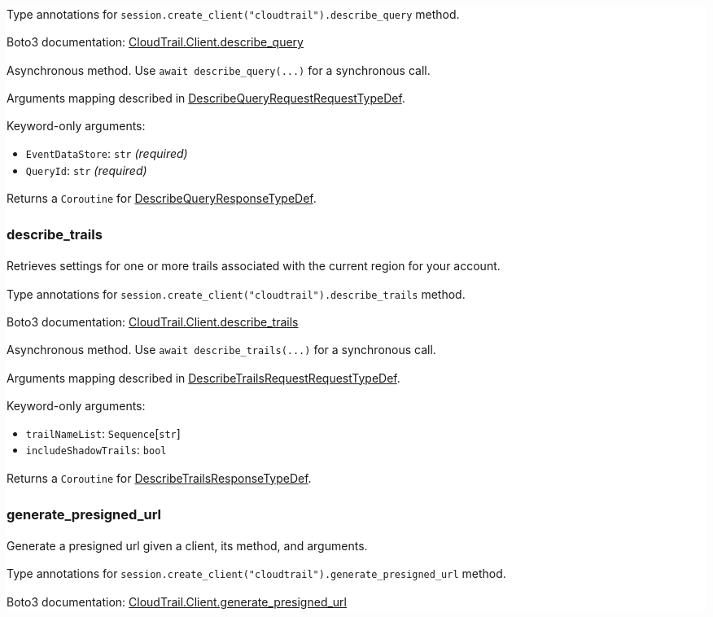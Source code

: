 Type annotations for `session.create_client("cloudtrail").describe_query`
method.

Boto3 documentation:
[CloudTrail.Client.describe_query](https://boto3.amazonaws.com/v1/documentation/api/latest/reference/services/cloudtrail.html#CloudTrail.Client.describe_query)

Asynchronous method. Use `await describe_query(...)` for a synchronous call.

Arguments mapping described in
[DescribeQueryRequestRequestTypeDef](./type_defs.md#describequeryrequestrequesttypedef).

Keyword-only arguments:

- `EventDataStore`: `str` *(required)*
- `QueryId`: `str` *(required)*

Returns a `Coroutine` for
[DescribeQueryResponseTypeDef](./type_defs.md#describequeryresponsetypedef).

<a id="describe\_trails"></a>

### describe_trails

Retrieves settings for one or more trails associated with the current region
for your account.

Type annotations for `session.create_client("cloudtrail").describe_trails`
method.

Boto3 documentation:
[CloudTrail.Client.describe_trails](https://boto3.amazonaws.com/v1/documentation/api/latest/reference/services/cloudtrail.html#CloudTrail.Client.describe_trails)

Asynchronous method. Use `await describe_trails(...)` for a synchronous call.

Arguments mapping described in
[DescribeTrailsRequestRequestTypeDef](./type_defs.md#describetrailsrequestrequesttypedef).

Keyword-only arguments:

- `trailNameList`: `Sequence`\[`str`\]
- `includeShadowTrails`: `bool`

Returns a `Coroutine` for
[DescribeTrailsResponseTypeDef](./type_defs.md#describetrailsresponsetypedef).

<a id="generate\_presigned\_url"></a>

### generate_presigned_url

Generate a presigned url given a client, its method, and arguments.

Type annotations for
`session.create_client("cloudtrail").generate_presigned_url` method.

Boto3 documentation:
[CloudTrail.Client.generate_presigned_url](https://boto3.amazonaws.com/v1/documentation/api/latest/reference/services/cloudtrail.html#CloudTrail.Client.generate_presigned_url)
